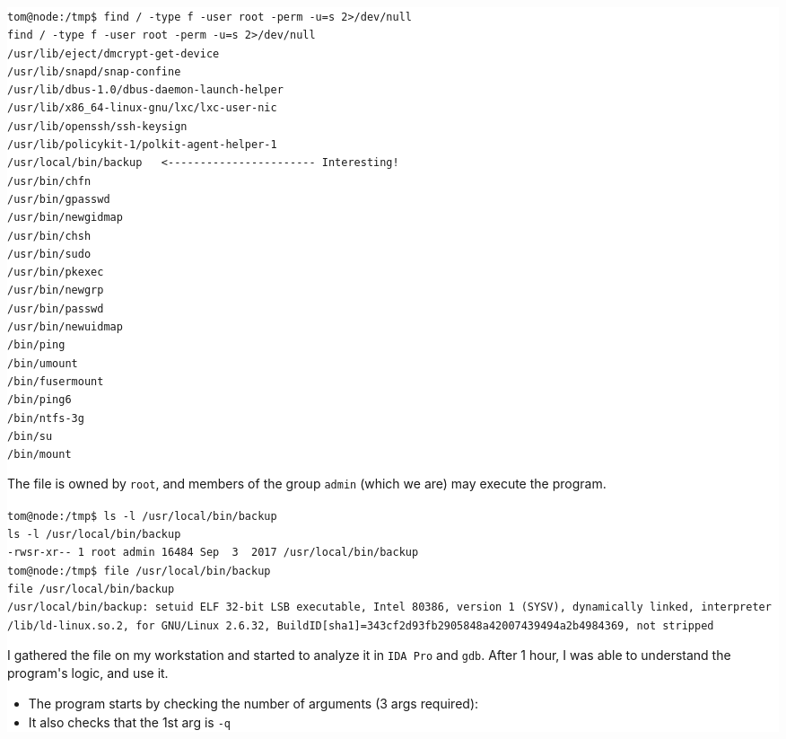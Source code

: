 ~~~
tom@node:/tmp$ find / -type f -user root -perm -u=s 2>/dev/null          
find / -type f -user root -perm -u=s 2>/dev/null
/usr/lib/eject/dmcrypt-get-device
/usr/lib/snapd/snap-confine
/usr/lib/dbus-1.0/dbus-daemon-launch-helper
/usr/lib/x86_64-linux-gnu/lxc/lxc-user-nic
/usr/lib/openssh/ssh-keysign
/usr/lib/policykit-1/polkit-agent-helper-1
/usr/local/bin/backup   <----------------------- Interesting!
/usr/bin/chfn
/usr/bin/gpasswd
/usr/bin/newgidmap
/usr/bin/chsh
/usr/bin/sudo
/usr/bin/pkexec
/usr/bin/newgrp
/usr/bin/passwd
/usr/bin/newuidmap
/bin/ping
/bin/umount
/bin/fusermount
/bin/ping6
/bin/ntfs-3g
/bin/su
/bin/mount
~~~

The file is owned by `root`, and members of the group `admin` (which we are) may execute the program.

~~~
tom@node:/tmp$ ls -l /usr/local/bin/backup
ls -l /usr/local/bin/backup
-rwsr-xr-- 1 root admin 16484 Sep  3  2017 /usr/local/bin/backup
tom@node:/tmp$ file /usr/local/bin/backup
file /usr/local/bin/backup
/usr/local/bin/backup: setuid ELF 32-bit LSB executable, Intel 80386, version 1 (SYSV), dynamically linked, interpreter /lib/ld-linux.so.2, for GNU/Linux 2.6.32, BuildID[sha1]=343cf2d93fb2905848a42007439494a2b4984369, not stripped
~~~

I gathered the file on my workstation and started to analyze it in `IDA Pro` and `gdb`. After 1 hour, I was able to understand the program's logic, and use it.

* The program starts by checking the number of arguments (3 args required):
* It also checks that the 1st arg is `-q`
